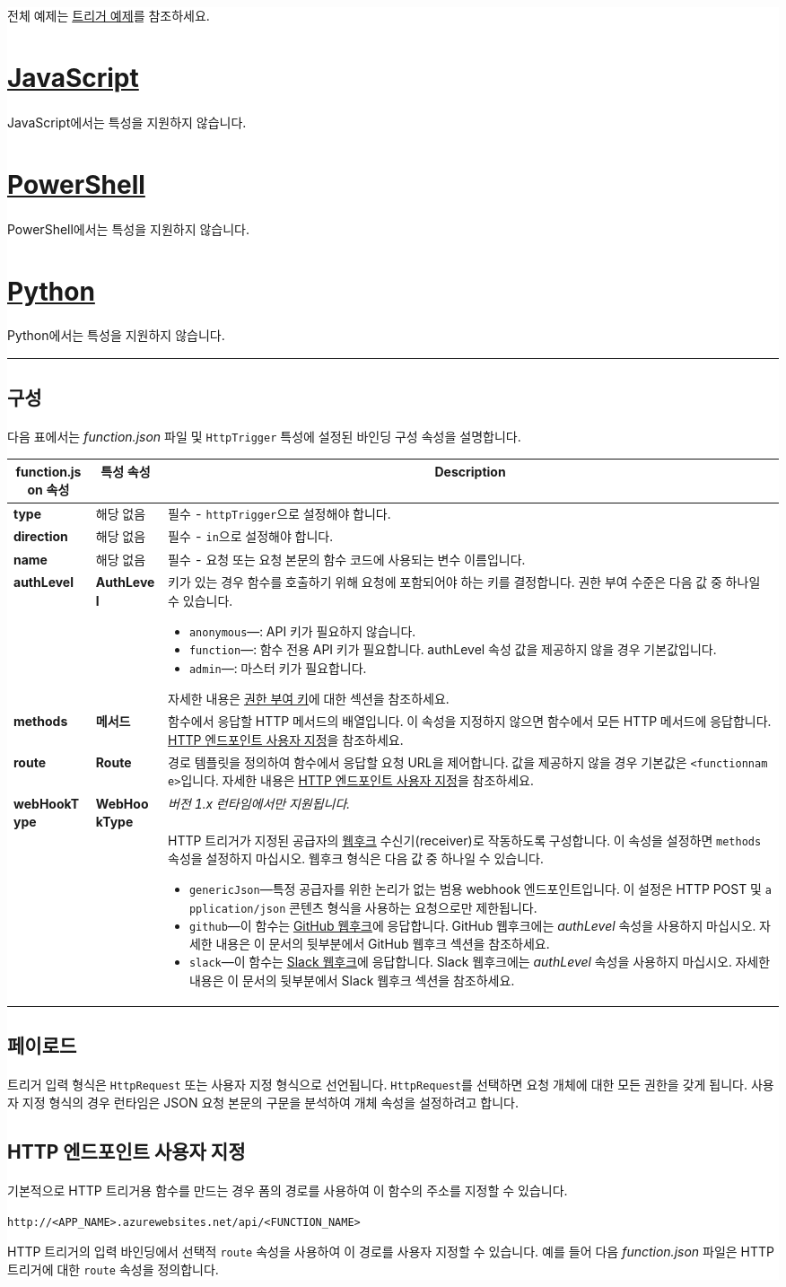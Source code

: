 전체 예제는 [트리거 예제](#example)를 참조하세요.

# <a name="javascript"></a>[JavaScript](#tab/javascript)

JavaScript에서는 특성을 지원하지 않습니다.

# <a name="powershell"></a>[PowerShell](#tab/powershell)

PowerShell에서는 특성을 지원하지 않습니다.

# <a name="python"></a>[Python](#tab/python)

Python에서는 특성을 지원하지 않습니다.

---

## <a name="configuration"></a>구성

다음 표에서는 *function.json* 파일 및 `HttpTrigger` 특성에 설정된 바인딩 구성 속성을 설명합니다.

|function.json 속성 | 특성 속성 |Description|
|---------|---------|----------------------|
| **type** | 해당 없음| 필수 - `httpTrigger`으로 설정해야 합니다. |
| **direction** | 해당 없음| 필수 - `in`으로 설정해야 합니다. |
| **name** | 해당 없음| 필수 - 요청 또는 요청 본문의 함수 코드에 사용되는 변수 이름입니다. |
| <a name="http-auth"></a>**authLevel** |  **AuthLevel** |키가 있는 경우 함수를 호출하기 위해 요청에 포함되어야 하는 키를 결정합니다. 권한 부여 수준은 다음 값 중 하나일 수 있습니다. <ul><li><code>anonymous</code>&mdash;: API 키가 필요하지 않습니다.</li><li><code>function</code>&mdash;: 함수 전용 API 키가 필요합니다. authLevel 속성 값을 제공하지 않을 경우 기본값입니다.</li><li><code>admin</code>&mdash;: 마스터 키가 필요합니다.</li></ul> 자세한 내용은 [권한 부여 키](#authorization-keys)에 대한 섹션을 참조하세요. |
| **methods** |**메서드** | 함수에서 응답할 HTTP 메서드의 배열입니다. 이 속성을 지정하지 않으면 함수에서 모든 HTTP 메서드에 응답합니다. [HTTP 엔드포인트 사용자 지정](#customize-the-http-endpoint)을 참조하세요. |
| **route** | **Route** | 경로 템플릿을 정의하여 함수에서 응답할 요청 URL을 제어합니다. 값을 제공하지 않을 경우 기본값은 `<functionname>`입니다. 자세한 내용은 [HTTP 엔드포인트 사용자 지정](#customize-the-http-endpoint)을 참조하세요. |
| **webHookType** | **WebHookType** | _버전 1.x 런타임에서만 지원됩니다._<br/><br/>HTTP 트리거가 지정된 공급자의 [웹후크](https://en.wikipedia.org/wiki/Webhook) 수신기(receiver)로 작동하도록 구성합니다. 이 속성을 설정하면 `methods` 속성을 설정하지 마십시오. 웹후크 형식은 다음 값 중 하나일 수 있습니다.<ul><li><code>genericJson</code>&mdash;특정 공급자를 위한 논리가 없는 범용 webhook 엔드포인트입니다. 이 설정은 HTTP POST 및 `application/json` 콘텐츠 형식을 사용하는 요청으로만 제한됩니다.</li><li><code>github</code>&mdash;이 함수는 [GitHub 웹후크](https://developer.github.com/webhooks/)에 응답합니다. GitHub 웹후크에는 _authLevel_ 속성을 사용하지 마십시오. 자세한 내용은 이 문서의 뒷부분에서 GitHub 웹후크 섹션을 참조하세요.</li><li><code>slack</code>&mdash;이 함수는 [Slack 웹후크](https://api.slack.com/outgoing-webhooks)에 응답합니다. Slack 웹후크에는 _authLevel_ 속성을 사용하지 마십시오. 자세한 내용은 이 문서의 뒷부분에서 Slack 웹후크 섹션을 참조하세요.</li></ul>|

## <a name="payload"></a>페이로드

트리거 입력 형식은 `HttpRequest` 또는 사용자 지정 형식으로 선언됩니다. `HttpRequest`를 선택하면 요청 개체에 대한 모든 권한을 갖게 됩니다. 사용자 지정 형식의 경우 런타임은 JSON 요청 본문의 구문을 분석하여 개체 속성을 설정하려고 합니다.

## <a name="customize-the-http-endpoint"></a>HTTP 엔드포인트 사용자 지정

기본적으로 HTTP 트리거용 함수를 만드는 경우 폼의 경로를 사용하여 이 함수의 주소를 지정할 수 있습니다.

```http
http://<APP_NAME>.azurewebsites.net/api/<FUNCTION_NAME>
```

HTTP 트리거의 입력 바인딩에서 선택적 `route` 속성을 사용하여 이 경로를 사용자 지정할 수 있습니다. 예를 들어 다음 *function.json* 파일은 HTTP 트리거에 대한 `route` 속성을 정의합니다.
